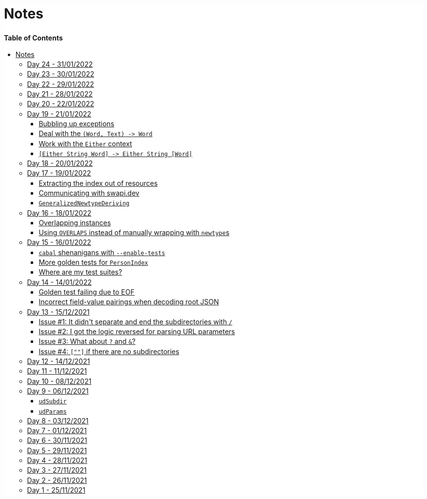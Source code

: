 # Notes

**Table of Contents**

- [Notes](#notes)
  - [Day 24 - 31/01/2022](#day-24---31012022)
  - [Day 23 - 30/01/2022](#day-23---30012022)
  - [Day 22 - 29/01/2022](#day-22---29012022)
  - [Day 21 - 28/01/2022](#day-21---28012022)
  - [Day 20 - 22/01/2022](#day-22---22012022)
  - [Day 19 - 21/01/2022](#day-19---21012022)
    - [Bubbling up exceptions](#bubbling-up-exceptions)
    - [Deal with the `(Word, Text) -> Word`](#deal-with-the-word-text---word)
    - [Work with the `Either` context](#work-with-the-either-context)
    - [`[Either String Word] -> Either String [Word]`](#either-string-word---either-string-word)
  - [Day 18 - 20/01/2022](#day-18---20012022)
  - [Day 17 - 19/01/2022](#day-17---19012022)
    - [Extracting the index out of resources](#extracting-the-index-out-of-resources)
    - [Communicating with swapi.dev](#communicating-with-swapidev)
    - [`GeneralizedNewtypeDeriving`](#generalizednewtypederiving)
  - [Day 16 - 18/01/2022](#day-16---18012022)
    - [Overlapping instances](#overlapping-instances)
    - [Using `OVERLAPS` instead of manually wrapping with `newtype`s](#using-overlaps-instead-of-manually-wrapping-with-newtypes)
  - [Day 15 - 16/01/2022](#day-15---16012022)
    - [`cabal` shenanigans with `--enable-tests`](#cabal-shenanigans-with---enable-tests)
    - [More golden tests for `PersonIndex`](#more-golden-tests-for-personindex)
    - [Where are my test suites?](#where-are-my-test-suites)
  - [Day 14 - 14/01/2022](#day-14---14012022)
    - [Golden test failing due to EOF](#golden-test-failing-due-to-eof)
    - [Incorrect field-value pairings when decoding root JSON](#incorrect-field-value-pairings-when-decoding-root-json)
  - [Day 13 - 15/12/2021](#day-13---15122021)
    - [Issue #1: It didn't separate and end the subdirectories with `/`](#issue-1-it-didnt-separate-and-end-the-subdirectories-with-)
    - [Issue #2: I got the logic reversed for parsing URL parameters](#issue-2-i-got-the-logic-reversed-for-parsing-url-parameters)
    - [Issue #3: What about `?` and `&`?](#issue-3-what-about--and-)
    - [Issue #4: `[""]` if there are no subdirectories](#issue-4--if-there-are-no-subdirectories)
  - [Day 12 - 14/12/2021](#day-12---14122021)
  - [Day 11 - 11/12/2021](#day-11---11122021)
  - [Day 10 - 08/12/2021](#day-10---08122021)
  - [Day 9 - 06/12/2021](#day-9---06122021)
    - [`udSubdir`](#udsubdir)
    - [`udParams`](#udparams)
  - [Day 8 - 03/12/2021](#day-8---03122021)
  - [Day 7 - 01/12/2021](#day-7---01122021)
  - [Day 6 - 30/11/2021](#day-6---30112021)
  - [Day 5 - 29/11/2021](#day-5---29112021)
  - [Day 4 - 28/11/2021](#day-4---28112021)
  - [Day 3 - 27/11/2021](#day-3---27112021)
  - [Day 2 - 26/11/2021](#day-2---26112021)
  - [Day 1 - 25/11/2021](#day-1---25112021)
